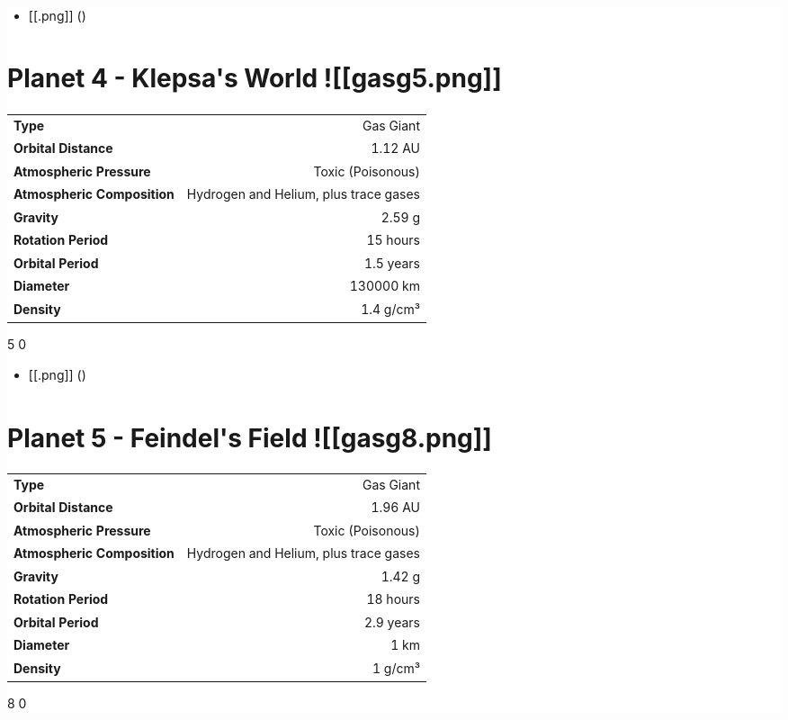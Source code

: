 - [[.png]]  ()

# Planet 4 - Klepsa's World ![[gasg5.png]]
|                             |                           |
| --------------------------- | -------------------------:|
| **Type**                    |             Gas Giant |
| **Orbital Distance**        |   1.12 AU |
| **Atmospheric Pressure**    |       Toxic (Poisonous) |
| **Atmospheric Composition** |      Hydrogen and Helium, plus trace gases |
| **Gravity**                 |        2.59 g |
| **Rotation Period**         |  15 hours |
| **Orbital Period** | 1.5 years |
| **Diameter**                |      130000 km | 
| **Density**                 |    1.4 g/cm³ |



5
0

- [[.png]]  ()

# Planet 5 - Feindel's Field ![[gasg8.png]]
|                             |                           |
| --------------------------- | -------------------------:|
| **Type**                    |             Gas Giant |
| **Orbital Distance**        |   1.96 AU |
| **Atmospheric Pressure**    |       Toxic (Poisonous) |
| **Atmospheric Composition** |      Hydrogen and Helium, plus trace gases |
| **Gravity**                 |        1.42 g |
| **Rotation Period**         |  18 hours |
| **Orbital Period** | 2.9 years |
| **Diameter**                |      1 km | 
| **Density**                 |    1 g/cm³ |



8
0

